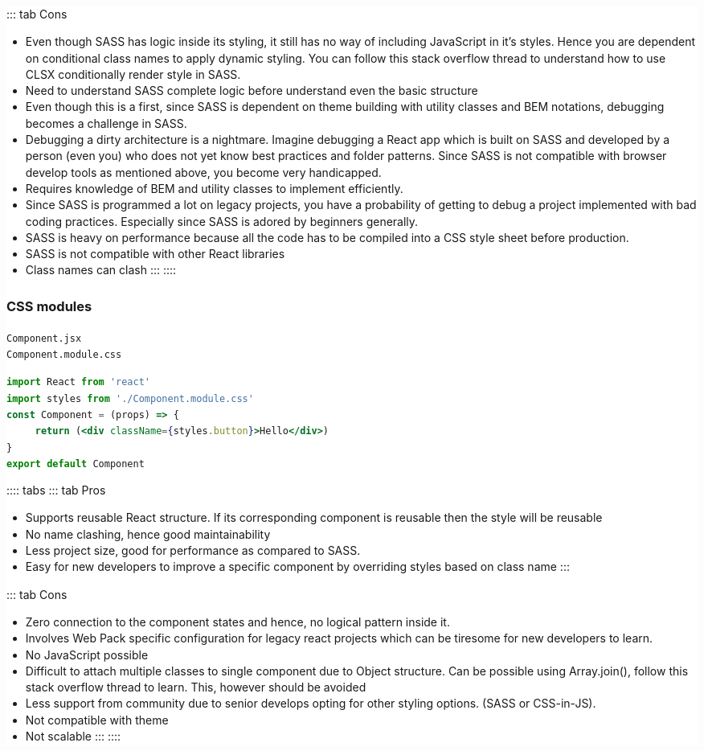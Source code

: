 ::: tab Cons
- Even though SASS has logic inside its styling, it still has no way of including JavaScript in it’s styles. Hence you are dependent on conditional class names to apply dynamic styling. You can follow this stack overflow thread to understand how to use CLSX conditionally render style in SASS.
- Need to understand SASS complete logic before understand even the basic structure
- Even though this is a first, since SASS is dependent on theme building with utility classes and BEM notations, debugging becomes a challenge in SASS.
- Debugging a dirty architecture is a nightmare. Imagine debugging a React app which is built on SASS and developed by a person (even you) who does not yet know best practices and folder patterns. Since SASS is not compatible with browser develop tools as mentioned above, you become very handicapped.
- Requires knowledge of BEM and utility classes to implement efficiently.
- Since SASS is programmed a lot on legacy projects, you have a probability of getting to debug a project implemented with bad coding practices. Especially since SASS is adored by beginners generally.
- SASS is heavy on performance because all the code has to be compiled into a CSS style sheet before production.
- SASS is not compatible with other React libraries
- Class names can clash
:::
::::

### CSS modules

```
Component.jsx
Component.module.css
```

```jsx
import React from 'react'
import styles from './Component.module.css'
const Component = (props) => {
     return (<div className={styles.button}>Hello</div>)
}
export default Component
```

:::: tabs
::: tab Pros
- Supports reusable React structure. If its corresponding component is reusable then the style will be reusable
- No name clashing, hence good maintainability
- Less project size, good for performance as compared to SASS.
- Easy for new developers to improve a specific component by overriding styles based on class name
:::

::: tab Cons
- Zero connection to the component states and hence, no logical pattern inside it.
- Involves Web Pack specific configuration for legacy react projects which can be tiresome for new developers to learn.
- No JavaScript possible
- Difficult to attach multiple classes to single component due to Object structure. Can be possible using Array.join(), follow this stack overflow thread to learn. This, however should be avoided
- Less support from community due to senior develops opting for other styling options. (SASS or CSS-in-JS).
- Not compatible with theme
- Not scalable
:::
::::
